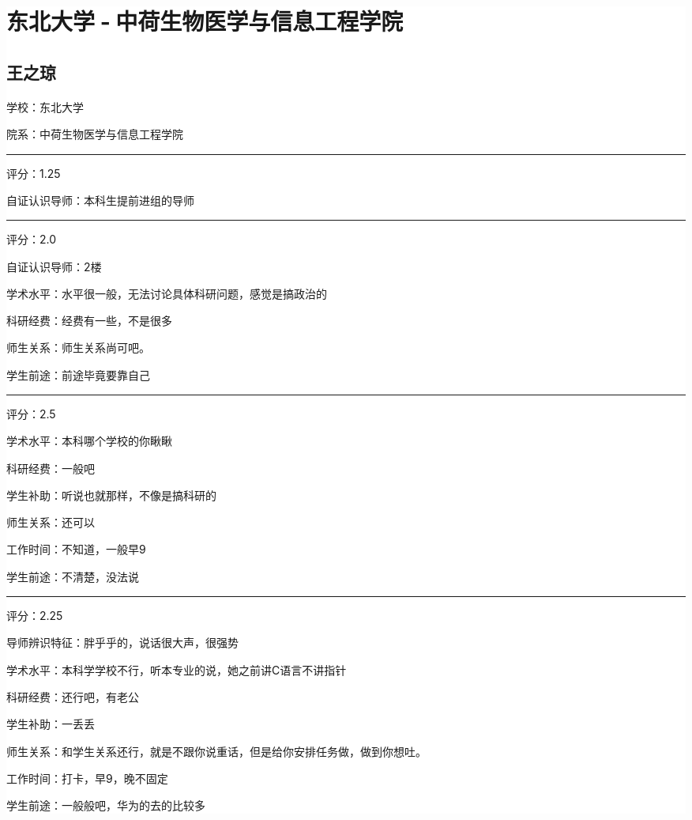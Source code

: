 # 东北大学 - 中荷生物医学与信息工程学院

## 王之琼

学校：东北大学

院系：中荷生物医学与信息工程学院

* * *

评分：1.25

自证认识导师：本科生提前进组的导师

* * *

评分：2.0

自证认识导师：2楼

学术水平：水平很一般，无法讨论具体科研问题，感觉是搞政治的

科研经费：经费有一些，不是很多

师生关系：师生关系尚可吧。

学生前途：前途毕竟要靠自己

* * *

评分：2.5

学术水平：本科哪个学校的你瞅瞅

科研经费：一般吧

学生补助：听说也就那样，不像是搞科研的

师生关系：还可以

工作时间：不知道，一般早9

学生前途：不清楚，没法说

* * *

评分：2.25

导师辨识特征：胖乎乎的，说话很大声，很强势

学术水平：本科学学校不行，听本专业的说，她之前讲C语言不讲指针

科研经费：还行吧，有老公

学生补助：一丢丢

师生关系：和学生关系还行，就是不跟你说重话，但是给你安排任务做，做到你想吐。

工作时间：打卡，早9，晚不固定

学生前途：一般般吧，华为的去的比较多
